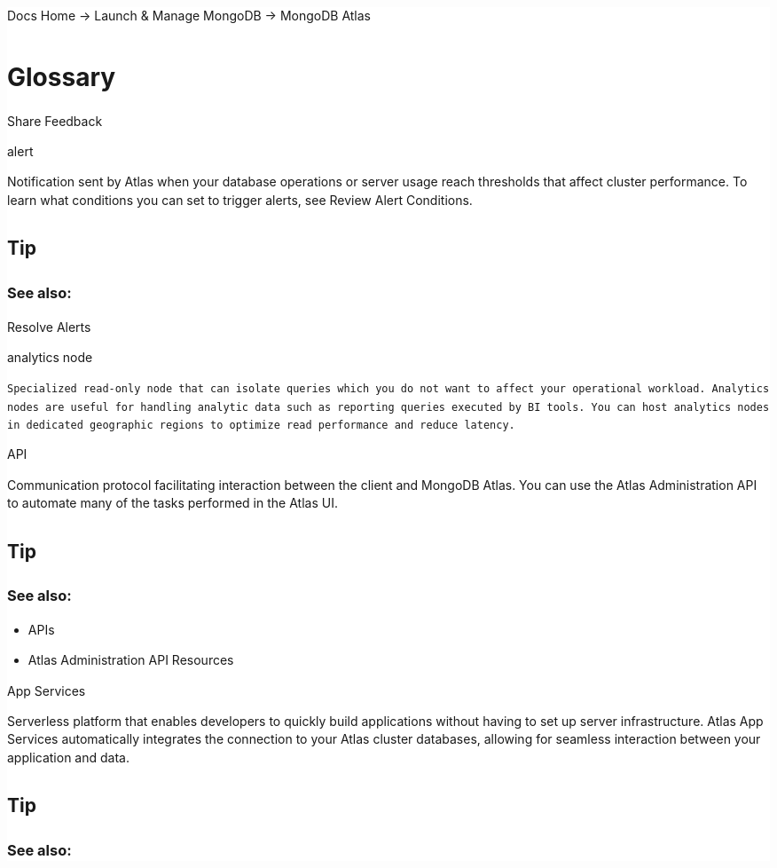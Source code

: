 Docs Home → Launch & Manage MongoDB → MongoDB Atlas

# Glossary

Share Feedback

alert

    

Notification sent by Atlas when your database operations or server usage reach
thresholds that affect cluster performance. To learn what conditions you can
set to trigger alerts, see Review Alert Conditions.

## Tip

### See also:

Resolve Alerts

analytics node

    Specialized read-only node that can isolate queries which you do not want to affect your operational workload. Analytics nodes are useful for handling analytic data such as reporting queries executed by BI tools. You can host analytics nodes in dedicated geographic regions to optimize read performance and reduce latency.
API

    

Communication protocol facilitating interaction between the client and MongoDB
Atlas. You can use the Atlas Administration API to automate many of the tasks
performed in the Atlas UI.

## Tip

### See also:

  * APIs

  * Atlas Administration API Resources

App Services

    

Serverless platform that enables developers to quickly build applications
without having to set up server infrastructure. Atlas App Services
automatically integrates the connection to your Atlas cluster databases,
allowing for seamless interaction between your application and data.

## Tip

### See also:
